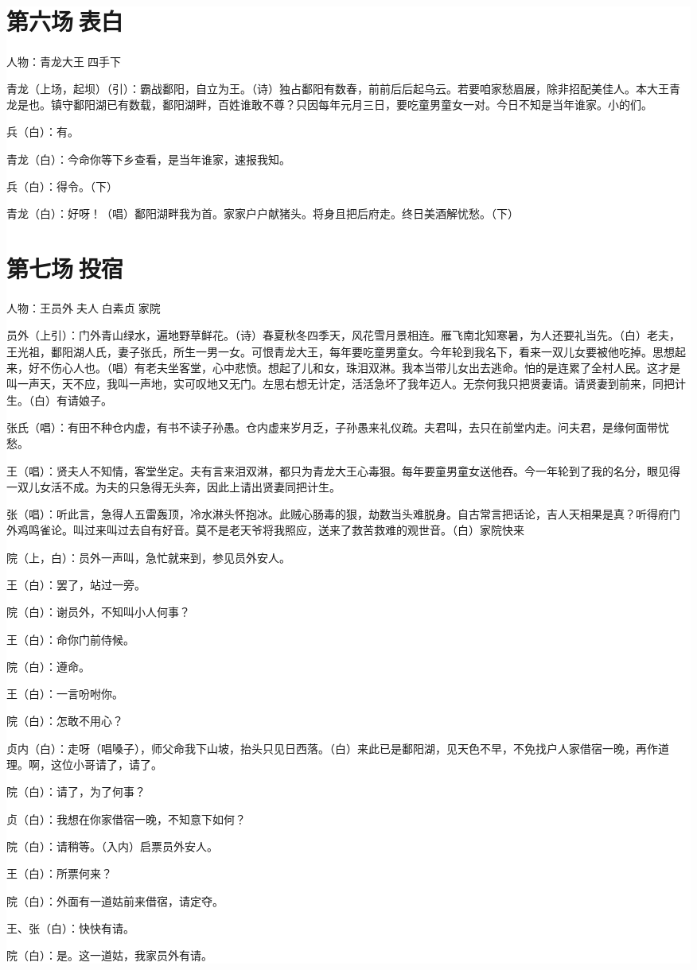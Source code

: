 # 第六场 表白

人物：青龙大王 四手下

青龙（上场，起坝）（引）：霸战鄱阳，自立为王。（诗）独占鄱阳有数春，前前后后起乌云。若要咱家愁眉展，除非招配美佳人。本大王青龙是也。镇守鄱阳湖已有数载，鄱阳湖畔，百姓谁敢不尊？只因每年元月三日，要吃童男童女一对。今日不知是当年谁家。小的们。

兵（白）：有。

青龙（白）：今命你等下乡查看，是当年谁家，速报我知。

兵（白）：得令。（下）

青龙（白）：好呀！（唱）鄱阳湖畔我为首。家家户户献猪头。将身且把后府走。终日美酒解忧愁。（下）

# 第七场 投宿

人物：王员外 夫人 白素贞 家院

员外（上引）：门外青山绿水，遍地野草鲜花。（诗）春夏秋冬四季天，风花雪月景相连。雁飞南北知寒暑，为人还要礼当先。（白）老夫，王光祖，鄱阳湖人氏，妻子张氏，所生一男一女。可恨青龙大王，每年要吃童男童女。今年轮到我名下，看来一双儿女要被他吃掉。思想起来，好不伤心人也。（唱）有老夫坐客堂，心中悲愤。想起了儿和女，珠泪双淋。我本当带儿女出去逃命。怕的是连累了全村人民。这才是叫一声天，天不应，我叫一声地，实可叹地又无门。左思右想无计定，活活急坏了我年迈人。无奈何我只把贤妻请。请贤妻到前来，同把计生。（白）有请娘子。

张氏（唱）：有田不种仓内虚，有书不读子孙愚。仓内虚来岁月乏，子孙愚来礼仪疏。夫君叫，去只在前堂内走。问夫君，是缘何面带忧愁。

王（唱）：贤夫人不知情，客堂坐定。夫有言来泪双淋，都只为青龙大王心毒狠。每年要童男童女送他吞。今一年轮到了我的名分，眼见得一双儿女活不成。为夫的只急得无头奔，因此上请出贤妻同把计生。

张（唱）：听此言，急得人五雷轰顶，冷水淋头怀抱冰。此贼心肠毒的狠，劫数当头难脱身。自古常言把话论，吉人天相果是真？听得府门外鸡鸣雀论。叫过来叫过去自有好音。莫不是老天爷将我照应，送来了救苦救难的观世音。（白）家院快来

院（上，白）：员外一声叫，急忙就来到，参见员外安人。

王（白）：罢了，站过一旁。

院（白）：谢员外，不知叫小人何事？

王（白）：命你门前侍候。

院（白）：遵命。

王（白）：一言吩咐你。

院（白）：怎敢不用心？

贞内（白）：走呀（唱嗓子），师父命我下山坡，抬头只见日西落。（白）来此已是鄱阳湖，见天色不早，不免找户人家借宿一晚，再作道理。啊，这位小哥请了，请了。

院（白）：请了，为了何事？

贞（白）：我想在你家借宿一晚，不知意下如何？

院（白）：请稍等。（入内）启票员外安人。

王（白）：所票何来？

院（白）：外面有一道姑前来借宿，请定夺。

王、张（白）：快快有请。

院（白）：是。这一道姑，我家员外有请。
